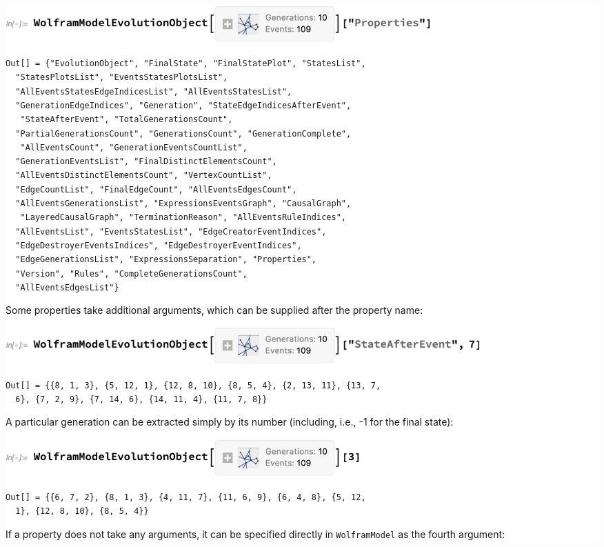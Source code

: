 <img src="/Documentation/Images/PropertiesOfEvolutionObject.png" width="619">

```wl
Out[] = {"EvolutionObject", "FinalState", "FinalStatePlot", "StatesList",
  "StatesPlotsList", "EventsStatesPlotsList",
  "AllEventsStatesEdgeIndicesList", "AllEventsStatesList",
  "GenerationEdgeIndices", "Generation", "StateEdgeIndicesAfterEvent",
   "StateAfterEvent", "TotalGenerationsCount",
  "PartialGenerationsCount", "GenerationsCount", "GenerationComplete",
   "AllEventsCount", "GenerationEventsCountList",
  "GenerationEventsList", "FinalDistinctElementsCount",
  "AllEventsDistinctElementsCount", "VertexCountList",
  "EdgeCountList", "FinalEdgeCount", "AllEventsEdgesCount",
  "AllEventsGenerationsList", "ExpressionsEventsGraph", "CausalGraph",
   "LayeredCausalGraph", "TerminationReason", "AllEventsRuleIndices",
  "AllEventsList", "EventsStatesList", "EdgeCreatorEventIndices",
  "EdgeDestroyerEventsIndices", "EdgeDestroyerEventIndices",
  "EdgeGenerationsList", "ExpressionsSeparation", "Properties",
  "Version", "Rules", "CompleteGenerationsCount",
  "AllEventsEdgesList"}
```

Some properties take additional arguments, which can be supplied after the property name:

<img src="/Documentation/Images/StateAfterEventOfEvolutionObject.png" width="691">

```wl
Out[] = {{8, 1, 3}, {5, 12, 1}, {12, 8, 10}, {8, 5, 4}, {2, 13, 11}, {13, 7,
  6}, {7, 2, 9}, {7, 14, 6}, {14, 11, 4}, {11, 7, 8}}
```

A particular generation can be extracted simply by its number (including, i.e., -1 for the final state):

<img src="/Documentation/Images/GenerationOfEvolutionObject.png" width="516">

```wl
Out[] = {{6, 7, 2}, {8, 1, 3}, {4, 11, 7}, {11, 6, 9}, {6, 4, 8}, {5, 12,
  1}, {12, 8, 10}, {8, 5, 4}}
```

If a property does not take any arguments, it can be specified directly in `WolframModel` as the fourth argument:
